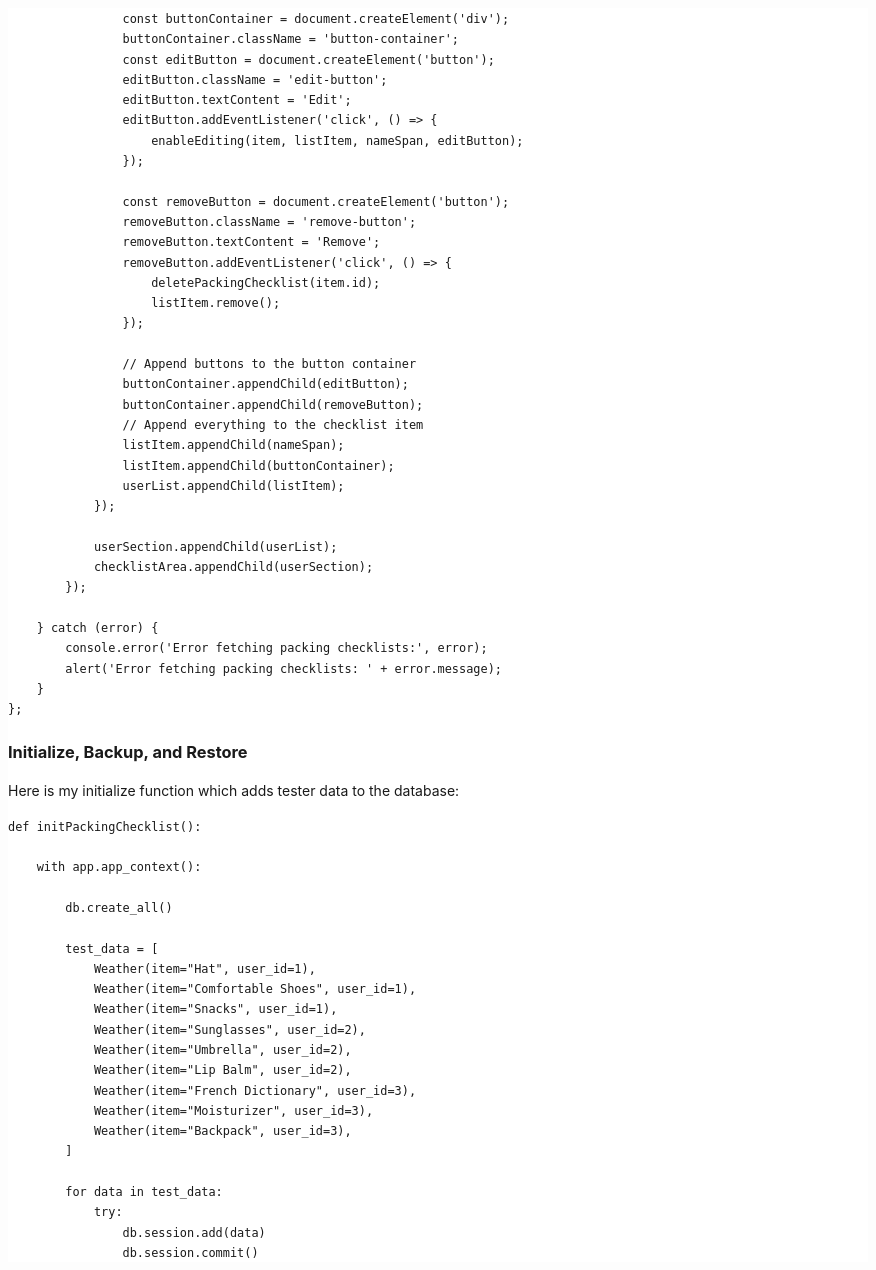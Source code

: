 ```
                const buttonContainer = document.createElement('div');
                buttonContainer.className = 'button-container';
                const editButton = document.createElement('button');
                editButton.className = 'edit-button';
                editButton.textContent = 'Edit';
                editButton.addEventListener('click', () => {
                    enableEditing(item, listItem, nameSpan, editButton);
                });

                const removeButton = document.createElement('button');
                removeButton.className = 'remove-button';
                removeButton.textContent = 'Remove';
                removeButton.addEventListener('click', () => {
                    deletePackingChecklist(item.id);
                    listItem.remove();
                });

                // Append buttons to the button container
                buttonContainer.appendChild(editButton);
                buttonContainer.appendChild(removeButton);
                // Append everything to the checklist item
                listItem.appendChild(nameSpan);
                listItem.appendChild(buttonContainer);
                userList.appendChild(listItem);
            });

            userSection.appendChild(userList);
            checklistArea.appendChild(userSection);
        });

    } catch (error) {
        console.error('Error fetching packing checklists:', error);
        alert('Error fetching packing checklists: ' + error.message);
    }
};
```

<h3>Initialize, Backup, and Restore</h3>

Here is my initialize function which adds tester data to the database:

```
def initPackingChecklist():

    with app.app_context():

        db.create_all()

        test_data = [
            Weather(item="Hat", user_id=1),
            Weather(item="Comfortable Shoes", user_id=1),
            Weather(item="Snacks", user_id=1),
            Weather(item="Sunglasses", user_id=2),
            Weather(item="Umbrella", user_id=2),
            Weather(item="Lip Balm", user_id=2),
            Weather(item="French Dictionary", user_id=3),
            Weather(item="Moisturizer", user_id=3),
            Weather(item="Backpack", user_id=3),
        ]
        
        for data in test_data:
            try:
                db.session.add(data)
                db.session.commit()
```